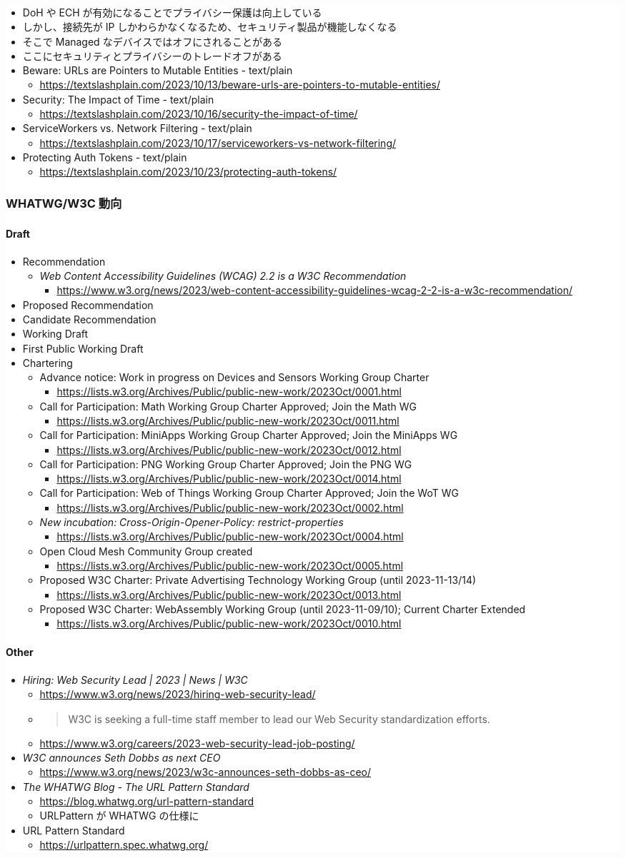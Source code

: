   - DoH や ECH が有効になることでプライバシー保護は向上している
  - しかし、接続先が IP しかわらかなくなるため、セキュリティ製品が機能しなくなる
  - そこで Managed なデバイスではオフにされることがある
  - ここにセキュリティとプライバシーのトレードオフがある
- Beware: URLs are Pointers to Mutable Entities - text/plain
  - https://textslashplain.com/2023/10/13/beware-urls-are-pointers-to-mutable-entities/
- Security: The Impact of Time - text/plain
  - https://textslashplain.com/2023/10/16/security-the-impact-of-time/
- ServiceWorkers vs. Network Filtering - text/plain
  - https://textslashplain.com/2023/10/17/serviceworkers-vs-network-filtering/
- Protecting Auth Tokens - text/plain
  - https://textslashplain.com/2023/10/23/protecting-auth-tokens/


### WHATWG/W3C 動向

#### Draft

- Recommendation
  - *Web Content Accessibility Guidelines (WCAG) 2.2 is a W3C Recommendation*
    - https://www.w3.org/news/2023/web-content-accessibility-guidelines-wcag-2-2-is-a-w3c-recommendation/
- Proposed Recommendation
- Candidate Recommendation
- Working Draft
- First Public Working Draft
- Chartering
  - Advance notice: Work in progress on Devices and Sensors Working Group Charter
    - https://lists.w3.org/Archives/Public/public-new-work/2023Oct/0001.html
  - Call for Participation: Math Working Group Charter Approved; Join the Math WG
    - https://lists.w3.org/Archives/Public/public-new-work/2023Oct/0011.html
  - Call for Participation: MiniApps Working Group Charter Approved; Join the MiniApps WG
    - https://lists.w3.org/Archives/Public/public-new-work/2023Oct/0012.html
  - Call for Participation: PNG Working Group Charter Approved; Join the PNG WG
    - https://lists.w3.org/Archives/Public/public-new-work/2023Oct/0014.html
  - Call for Participation: Web of Things Working Group Charter Approved; Join the WoT WG
    - https://lists.w3.org/Archives/Public/public-new-work/2023Oct/0002.html
  - *New incubation: Cross-Origin-Opener-Policy: restrict-properties*
    - https://lists.w3.org/Archives/Public/public-new-work/2023Oct/0004.html
  - Open Cloud Mesh Community Group created
    - https://lists.w3.org/Archives/Public/public-new-work/2023Oct/0005.html
  - Proposed W3C Charter: Private Advertising Technology Working Group (until 2023-11-13/14)
    - https://lists.w3.org/Archives/Public/public-new-work/2023Oct/0013.html
  - Proposed W3C Charter: WebAssembly Working Group (until 2023-11-09/10); Current Charter Extended
    - https://lists.w3.org/Archives/Public/public-new-work/2023Oct/0010.html


#### Other

- *Hiring: Web Security Lead | 2023 | News | W3C*
  - https://www.w3.org/news/2023/hiring-web-security-lead/
  - > W3C is seeking a full-time staff member to lead our Web Security standardization efforts.
  - https://www.w3.org/careers/2023-web-security-lead-job-posting/
- *W3C announces Seth Dobbs as next CEO*
  - https://www.w3.org/news/2023/w3c-announces-seth-dobbs-as-ceo/
- *The WHATWG Blog - The URL Pattern Standard*
  - https://blog.whatwg.org/url-pattern-standard
  - URLPattern が WHATWG の仕様に
- URL Pattern Standard
  - https://urlpattern.spec.whatwg.org/
